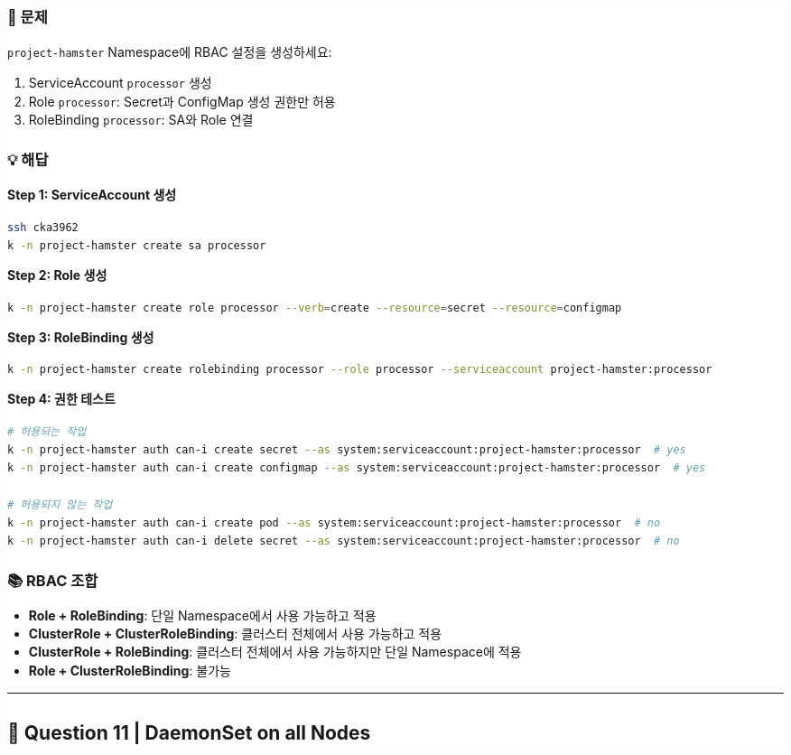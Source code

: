 ### 📝 문제

`project-hamster` Namespace에 RBAC 설정을 생성하세요:

1. ServiceAccount `processor` 생성
2. Role `processor`: Secret과 ConfigMap 생성 권한만 허용
3. RoleBinding `processor`: SA와 Role 연결

### 💡 해답

**Step 1: ServiceAccount 생성**

```bash
ssh cka3962
k -n project-hamster create sa processor
```

**Step 2: Role 생성**

```bash
k -n project-hamster create role processor --verb=create --resource=secret --resource=configmap
```

**Step 3: RoleBinding 생성**

```bash
k -n project-hamster create rolebinding processor --role processor --serviceaccount project-hamster:processor
```

**Step 4: 권한 테스트**

```bash
# 허용되는 작업
k -n project-hamster auth can-i create secret --as system:serviceaccount:project-hamster:processor  # yes
k -n project-hamster auth can-i create configmap --as system:serviceaccount:project-hamster:processor  # yes

# 허용되지 않는 작업
k -n project-hamster auth can-i create pod --as system:serviceaccount:project-hamster:processor  # no
k -n project-hamster auth can-i delete secret --as system:serviceaccount:project-hamster:processor  # no
```

### 📚 RBAC 조합

- **Role + RoleBinding**: 단일 Namespace에서 사용 가능하고 적용
- **ClusterRole + ClusterRoleBinding**: 클러스터 전체에서 사용 가능하고 적용
- **ClusterRole + RoleBinding**: 클러스터 전체에서 사용 가능하지만 단일 Namespace에 적용
- **Role + ClusterRoleBinding**: 불가능

---
## 🔧 Question 11 | DaemonSet on all Nodes
